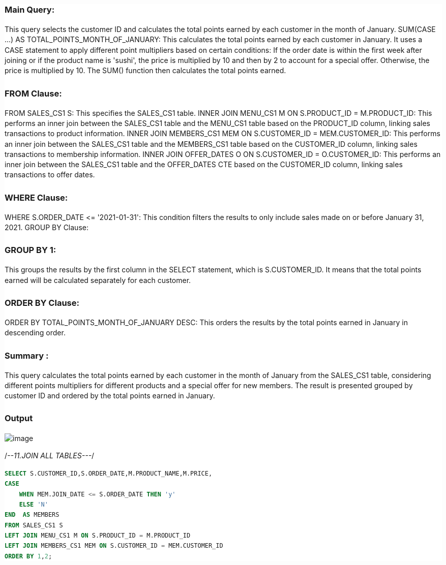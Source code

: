 ### Main Query:
This query selects the customer ID and calculates the total points earned by each customer in the month of January.
SUM(CASE ...) AS TOTAL_POINTS_MONTH_OF_JANUARY: This calculates the total points earned by each customer in January. It uses a CASE statement to apply different point multipliers based on certain conditions:
If the order date is within the first week after joining or if the product name is 'sushi', the price is multiplied by 10 and then by 2 to account for a special offer. Otherwise, the price is multiplied by 10.
The SUM() function then calculates the total points earned.

### FROM Clause:
FROM SALES_CS1 S: This specifies the SALES_CS1 table.
INNER JOIN MENU_CS1 M ON S.PRODUCT_ID = M.PRODUCT_ID: This performs an inner join between the SALES_CS1 table and the MENU_CS1 table based on the PRODUCT_ID column, linking sales transactions to product information.
INNER JOIN MEMBERS_CS1 MEM ON S.CUSTOMER_ID = MEM.CUSTOMER_ID: This performs an inner join between the SALES_CS1 table and the MEMBERS_CS1 table based on the CUSTOMER_ID column, linking sales transactions to membership information.
INNER JOIN OFFER_DATES O ON S.CUSTOMER_ID = O.CUSTOMER_ID: This performs an inner join between the SALES_CS1 table and the OFFER_DATES CTE based on the CUSTOMER_ID column, linking sales transactions to offer dates.

### WHERE Clause:
WHERE S.ORDER_DATE <= '2021-01-31': This condition filters the results to only include sales made on or before January 31, 2021.
GROUP BY Clause:

### GROUP BY 1: 
This groups the results by the first column in the SELECT statement, which is S.CUSTOMER_ID. It means that the total points earned will be calculated separately for each customer.

### ORDER BY Clause:
ORDER BY TOTAL_POINTS_MONTH_OF_JANUARY DESC: This orders the results by the total points earned in January in descending order.

### Summary : 
This query calculates the total points earned by each customer in the month of January from the SALES_CS1 table, considering different points multipliers for different products and a special offer for new members. The result is presented grouped by customer ID and ordered by the total points earned in January.
### Output
![image](https://github.com/vijaykumarmech1997/SQL/assets/128212120/a848988e-d6f2-4f9b-b7bf-37f70263f491)


/*--11.JOIN ALL TABLES---*/
```sql
SELECT S.CUSTOMER_ID,S.ORDER_DATE,M.PRODUCT_NAME,M.PRICE,
CASE  
	WHEN MEM.JOIN_DATE <= S.ORDER_DATE THEN 'y'
    ELSE 'N'
END  AS MEMBERS
FROM SALES_CS1 S
LEFT JOIN MENU_CS1 M ON S.PRODUCT_ID = M.PRODUCT_ID
LEFT JOIN MEMBERS_CS1 MEM ON S.CUSTOMER_ID = MEM.CUSTOMER_ID
ORDER BY 1,2;
```
